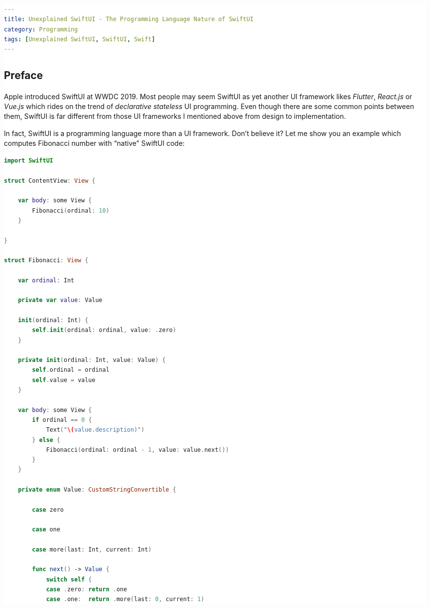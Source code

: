 ```yaml
---
title: Unexplained SwiftUI - The Programming Language Nature of SwiftUI
category: Programming
tags: [Unexplained SwiftUI, SwiftUI, Swift]
---
```


## Preface

Apple introduced SwiftUI at WWDC 2019. Most people may seem SwiftUI as yet another UI framework likes _Flutter_, _React.js_ or _Vue.js_ which rides on the trend of _declarative_ _stateless_ UI programming. Even though there are some common points between them, SwiftUI is far different from those UI frameworks I mentioned above from design to implementation.

In fact, SwiftUI is a programming language more than a UI framework. Don’t believe it? Let me show you an example which computes Fibonacci number with “native” SwiftUI code:

```swift
import SwiftUI

struct ContentView: View {
    
    var body: some View {
        Fibonacci(ordinal: 10)
    }
    
}

struct Fibonacci: View {
    
    var ordinal: Int
    
    private var value: Value

    init(ordinal: Int) {
        self.init(ordinal: ordinal, value: .zero)
    }

    private init(ordinal: Int, value: Value) {
        self.ordinal = ordinal
        self.value = value
    }
    
    var body: some View {
        if ordinal == 0 {
            Text("\(value.description)")
        } else {
            Fibonacci(ordinal: ordinal - 1, value: value.next())
        }
    }

    private enum Value: CustomStringConvertible {

        case zero

        case one

        case more(last: Int, current: Int)

        func next() -> Value {
            switch self {
            case .zero: return .one
            case .one:  return .more(last: 0, current: 1)
```